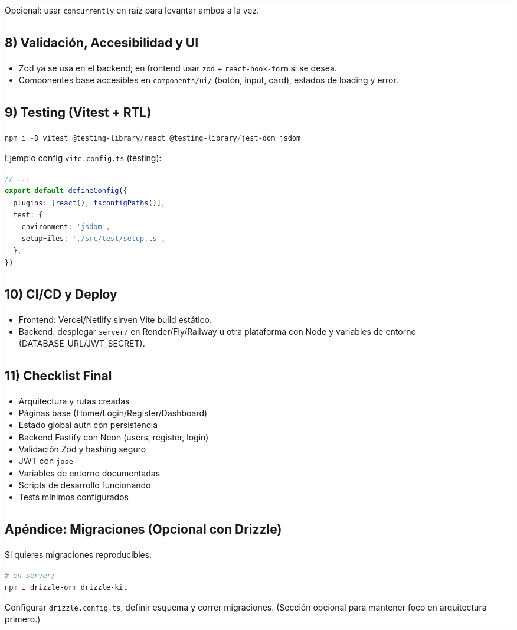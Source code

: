 Opcional: usar `concurrently` en raíz para levantar ambos a la vez.


## 8) Validación, Accesibilidad y UI

- Zod ya se usa en el backend; en frontend usar `zod` + `react-hook-form` si se desea.
- Componentes base accesibles en `components/ui/` (botón, input, card), estados de loading y error.


## 9) Testing (Vitest + RTL)

```powershell
npm i -D vitest @testing-library/react @testing-library/jest-dom jsdom
```

Ejemplo config `vite.config.ts` (testing):
```ts
// ...
export default defineConfig({
  plugins: [react(), tsconfigPaths()],
  test: {
    environment: 'jsdom',
    setupFiles: './src/test/setup.ts',
  },
})
```


## 10) CI/CD y Deploy

- Frontend: Vercel/Netlify sirven Vite build estático.
- Backend: desplegar `server/` en Render/Fly/Railway u otra plataforma con Node y variables de entorno (DATABASE_URL/JWT_SECRET).


## 11) Checklist Final

- Arquitectura y rutas creadas
- Páginas base (Home/Login/Register/Dashboard)
- Estado global auth con persistencia
- Backend Fastify con Neon (users, register, login)
- Validación Zod y hashing seguro
- JWT con `jose`
- Variables de entorno documentadas
- Scripts de desarrollo funcionando
- Tests mínimos configurados


## Apéndice: Migraciones (Opcional con Drizzle)

Si quieres migraciones reproducibles:
```powershell
# en server/
npm i drizzle-orm drizzle-kit
```
Configurar `drizzle.config.ts`, definir esquema y correr migraciones. (Sección opcional para mantener foco en arquitectura primero.)
